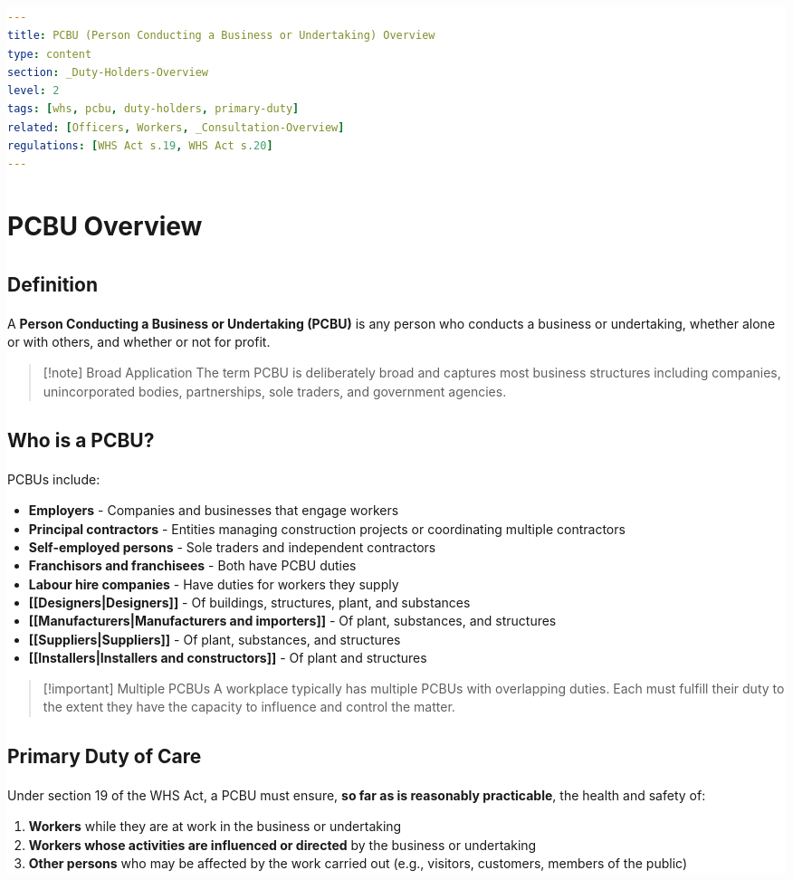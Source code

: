 ```yaml
---
title: PCBU (Person Conducting a Business or Undertaking) Overview
type: content
section: _Duty-Holders-Overview
level: 2
tags: [whs, pcbu, duty-holders, primary-duty]
related: [Officers, Workers, _Consultation-Overview]
regulations: [WHS Act s.19, WHS Act s.20]
---
```


# PCBU Overview

## Definition

A **Person Conducting a Business or Undertaking (PCBU)** is any person who conducts a business or undertaking, whether alone or with others, and whether or not for profit.

> [!note] Broad Application
> The term PCBU is deliberately broad and captures most business structures including companies, unincorporated bodies, partnerships, sole traders, and government agencies.

## Who is a PCBU?

PCBUs include:
- **Employers** - Companies and businesses that engage workers
- **Principal contractors** - Entities managing construction projects or coordinating multiple contractors
- **Self-employed persons** - Sole traders and independent contractors
- **Franchisors and franchisees** - Both have PCBU duties
- **Labour hire companies** - Have duties for workers they supply
- **[[Designers|Designers]]** - Of buildings, structures, plant, and substances
- **[[Manufacturers|Manufacturers and importers]]** - Of plant, substances, and structures
- **[[Suppliers|Suppliers]]** - Of plant, substances, and structures
- **[[Installers|Installers and constructors]]** - Of plant and structures

> [!important] Multiple PCBUs
> A workplace typically has multiple PCBUs with overlapping duties. Each must fulfill their duty to the extent they have the capacity to influence and control the matter.

## Primary Duty of Care

Under section 19 of the WHS Act, a PCBU must ensure, **so far as is reasonably practicable**, the health and safety of:

1. **Workers** while they are at work in the business or undertaking
2. **Workers whose activities are influenced or directed** by the business or undertaking
3. **Other persons** who may be affected by the work carried out (e.g., visitors, customers, members of the public)
